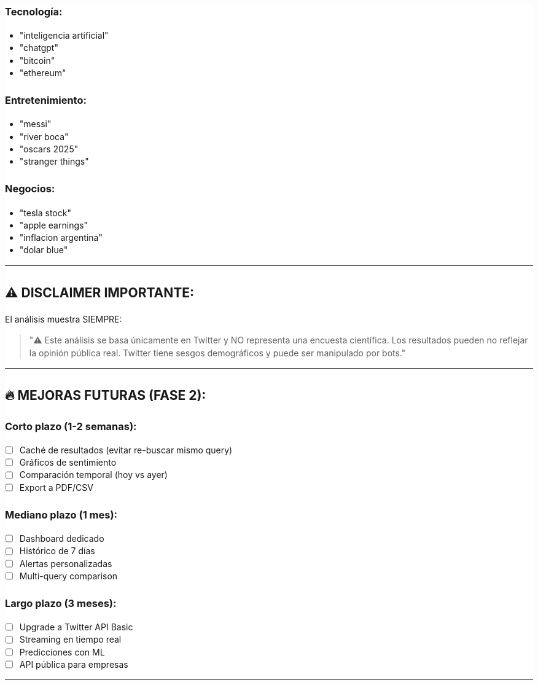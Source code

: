 ### **Tecnología:**
- "inteligencia artificial"
- "chatgpt"
- "bitcoin"
- "ethereum"

### **Entretenimiento:**
- "messi"
- "river boca"
- "oscars 2025"
- "stranger things"

### **Negocios:**
- "tesla stock"
- "apple earnings"
- "inflacion argentina"
- "dolar blue"

---

## ⚠️ DISCLAIMER IMPORTANTE:

El análisis muestra SIEMPRE:

> "⚠️ Este análisis se basa únicamente en Twitter y NO representa una encuesta científica. Los resultados pueden no reflejar la opinión pública real. Twitter tiene sesgos demográficos y puede ser manipulado por bots."

---

## 🔥 MEJORAS FUTURAS (FASE 2):

### **Corto plazo (1-2 semanas):**
- [ ] Caché de resultados (evitar re-buscar mismo query)
- [ ] Gráficos de sentimiento
- [ ] Comparación temporal (hoy vs ayer)
- [ ] Export a PDF/CSV

### **Mediano plazo (1 mes):**
- [ ] Dashboard dedicado
- [ ] Histórico de 7 días
- [ ] Alertas personalizadas
- [ ] Multi-query comparison

### **Largo plazo (3 meses):**
- [ ] Upgrade a Twitter API Basic
- [ ] Streaming en tiempo real
- [ ] Predicciones con ML
- [ ] API pública para empresas

---